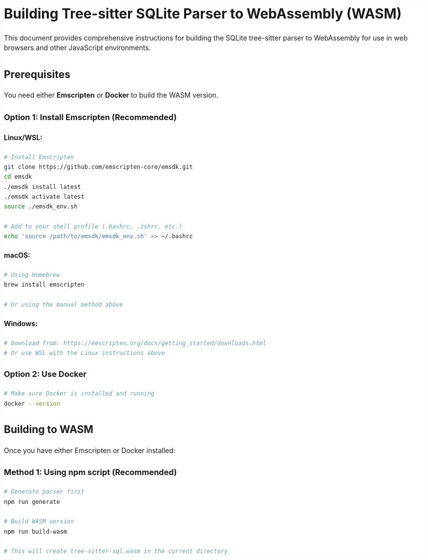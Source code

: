 # Building Tree-sitter SQLite Parser to WebAssembly (WASM)

This document provides comprehensive instructions for building the SQLite tree-sitter parser to WebAssembly for use in web browsers and other JavaScript environments.

## Prerequisites

You need either **Emscripten** or **Docker** to build the WASM version.

### Option 1: Install Emscripten (Recommended)

#### Linux/WSL:
```bash
# Install Emscripten
git clone https://github.com/emscripten-core/emsdk.git
cd emsdk
./emsdk install latest
./emsdk activate latest
source ./emsdk_env.sh

# Add to your shell profile (.bashrc, .zshrc, etc.)
echo 'source /path/to/emsdk/emsdk_env.sh' >> ~/.bashrc
```

#### macOS:
```bash
# Using Homebrew
brew install emscripten

# Or using the manual method above
```

#### Windows:
```bash
# Download from: https://emscripten.org/docs/getting_started/downloads.html
# Or use WSL with the Linux instructions above
```

### Option 2: Use Docker

```bash
# Make sure Docker is installed and running
docker --version
```

## Building to WASM

Once you have either Emscripten or Docker installed:

### Method 1: Using npm script (Recommended)
```bash
# Generate parser first
npm run generate

# Build WASM version
npm run build-wasm

# This will create tree-sitter-sql.wasm in the current directory
```
